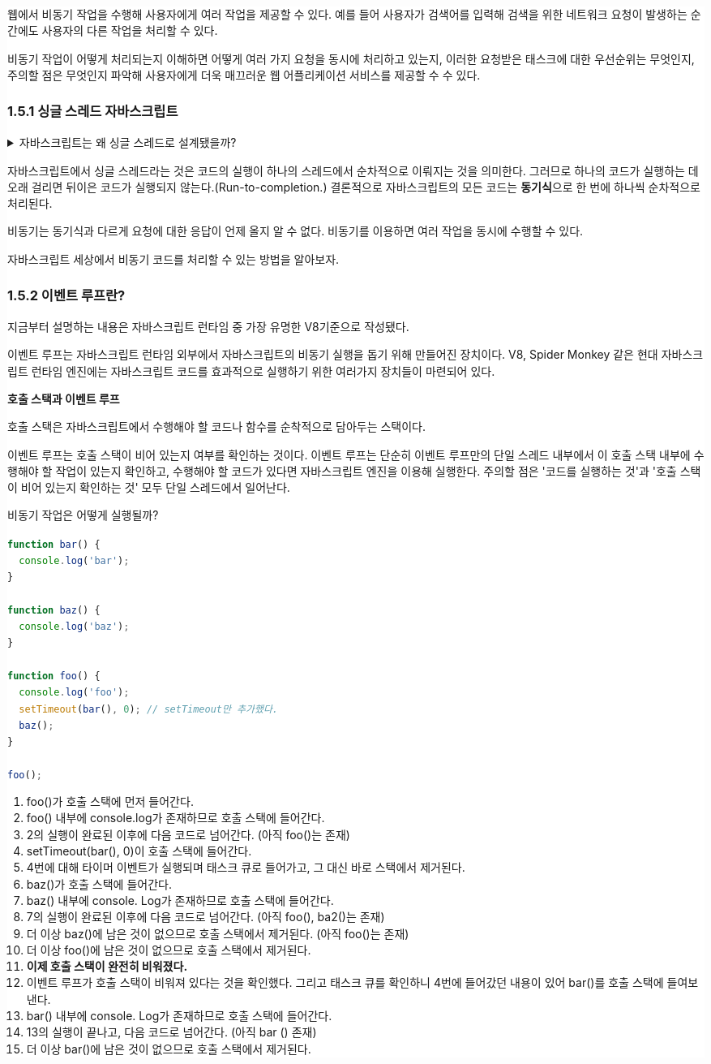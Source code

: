 웹에서 비동기 작업을 수행해 사용자에게 여러 작업을 제공할 수 있다. 예를 들어 사용자가 검색어를 입력해 검색을 위한 네트워크 요청이 발생하는 순간에도 사용자의 다른 작업을 처리할 수 있다.

비동기 작업이 어떻게 처리되는지 이해하면 어떻게 여러 가지 요청을 동시에 처리하고 있는지, 이러한 요청받은 태스크에 대한 우선순위는 무엇인지, 주의할 점은 무엇인지 파악해 사용자에게 더욱 매끄러운 웹 어플리케이션 서비스를 제공할 수 수 있다.

### 1.5.1 싱글 스레드 자바스크립트

<details><summary>자바스크립트는 왜 싱글 스레드로 설계됐을까?</summary></details>


자바스크립트에서 싱글 스레드라는 것은 코드의 실행이 하나의 스레드에서 순차적으로 이뤄지는 것을 의미한다. 그러므로 하나의 코드가 실행하는 데 오래 걸리면 뒤이은 코드가 실행되지 않는다.(Run-to-completion.) 결론적으로 자바스크립트의 모든 코드는 **동기식**으로 한 번에 하나씩 순차적으로 처리된다.

비동기는 동기식과 다르게 요청에 대한 응답이 언제 올지 알 수 없다. 비동기를 이용하면 여러 작업을 동시에 수행할 수 있다. 

자바스크립트 세상에서 비동기 코드를 처리할 수 있는 방법을 알아보자.

### 1.5.2 이벤트 루프란?

지금부터 설명하는 내용은 자바스크립트 런타임 중 가장 유명한 V8기준으로 작성됐다. 

이벤트 루프는 자바스크립트 런타임 외부에서 자바스크립트의 비동기 실행을 돕기 위해 만들어진 장치이다. V8, Spider Monkey 같은 현대 자바스크립트 런타임 엔진에는 자바스크립트 코드를 효과적으로 실행하기 위한 여러가지 장치들이 마련되어 있다.

**호출 스택과 이벤트 루프**

호출 스택은 자바스크립트에서 수행해야 할 코드나 함수를 순착적으로 담아두는 스택이다.

이벤트 루프는 호출 스택이 비어 있는지 여부를 확인하는 것이다. 이벤트 루프는 단순히 이벤트 루프만의 단일 스레드 내부에서 이 호출 스택 내부에 수행해야 할 작업이 있는지 확인하고, 수행해야 할 코드가 있다면 자바스크립트 엔진을 이용해 실행한다. 주의할 점은 '코드를 실행하는 것'과 '호출 스택이 비어 있는지 확인하는 것' 모두 단일 스레드에서 일어난다.


비동기 작업은 어떻게 실행될까?
```jsx
function bar() {
  console.log('bar');
}

function baz() {
  console.log('baz');
}

function foo() {
  console.log('foo');
  setTimeout(bar(), 0); // setTimeout만 추가했다.
  baz();
}

foo();
```

1. foo()가 호출 스택에 먼저 들어간다.
2. foo() 내부에 console.log가 존재하므로 호출 스택에 들어간다.
3. 2의 실행이 완료된 이후에 다음 코드로 넘어간다. (아직 foo()는 존재)
4. setTimeout(bar(), 0)이 호출 스택에 들어간다.
5. 4번에 대해 타이머 이벤트가 실행되며 태스크 큐로 들어가고, 그 대신 바로 스택에서 제거된다.
6. baz()가 호출 스택에 들어간다.
7. baz() 내부에 console. Log가 존재하므로 호출 스택에 들어간다.
8. 7의 실행이 완료된 이후에 다음 코드로 넘어간다. (아직 foo(), ba2()는 존재)
9.  더 이상 baz()에 남은 것이 없으므로 호출 스택에서 제거된다. (아직 foo()는 존재)
10. 더 이상 foo()에 남은 것이 없으므로 호출 스택에서 제거된다.
11. **이제 호출 스택이 완전히 비워졌다.**
12. 이벤트 루프가 호출 스택이 비워져 있다는 것을 확인했다. 그리고 태스크 큐를 확인하니 4번에 들어갔던 내용이 있어 bar()를 호출 스택에 들여보낸다.
13. bar() 내부에 console. Log가 존재하므로 호출 스택에 들어간다.
14. 13의 실행이 끝나고, 다음 코드로 넘어간다. (아직 bar () 존재)
15. 더 이상 bar()에 남은 것이 없으므로 호출 스택에서 제거된다.

